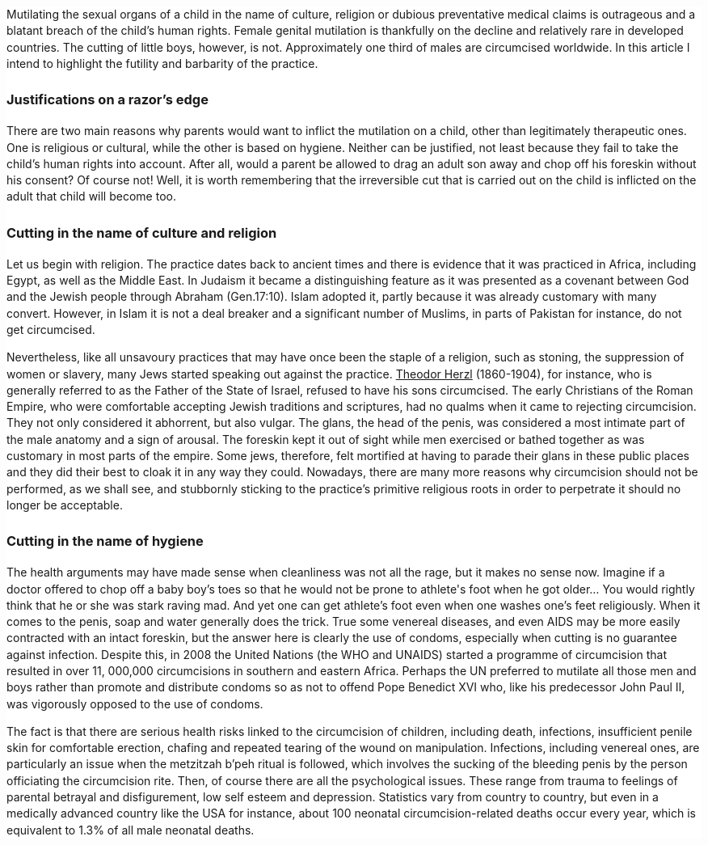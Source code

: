 Mutilating the sexual organs of a child in the name of culture, religion or dubious preventative medical claims is outrageous and a blatant breach of the child’s human rights. Female genital mutilation is thankfully on the decline and relatively rare in developed countries. The cutting of little boys, however, is not. Approximately one third of males are circumcised worldwide. In this article I intend to highlight the futility and barbarity of the practice.

### **Justifications on a razor’s edge**

There are two main reasons why parents would want to inflict the mutilation on a child, other than legitimately therapeutic ones. One is religious or cultural, while the other is based on hygiene. Neither can be justified, not least because they fail to take the child’s human rights into account. After all, would a parent be allowed to drag an adult son away and chop off his foreskin without his consent? Of course not! Well, it is worth remembering that the irreversible cut that is carried out on the child is inflicted on the adult that child will become too.

### **Cutting in the name of culture and religion**

Let us begin with religion. The practice dates back to ancient times and there is evidence that it was practiced in Africa, including Egypt, as well as the Middle East. In Judaism it became a distinguishing feature as it was presented as a covenant between God and the Jewish people through Abraham (Gen.17:10). Islam adopted it, partly because it was already customary with many convert. However, in Islam it is not a deal breaker and a significant number of Muslims, in parts of Pakistan for instance, do not get circumcised.

Nevertheless, like all unsavoury practices that may have once been the staple of a religion, such as stoning, the suppression of women or slavery, many Jews started speaking out against the practice. [Theodor Herzl](https://en.wikipedia.org/wiki/Theodor_Herzl) (1860-1904), for instance, who is generally referred to as the Father of the State of Israel, refused to have his sons circumcised. The early Christians of the Roman Empire, who were comfortable accepting Jewish traditions and scriptures, had no qualms when it came to rejecting circumcision. They not only considered it abhorrent, but also vulgar. The glans, the head of the penis, was considered a most intimate part of the male anatomy and a sign of arousal. The foreskin kept it out of sight while men exercised or bathed together as was customary in most parts of the empire. Some jews, therefore, felt mortified at having to parade their glans in these public places and they did their best to cloak it in any way they could. Nowadays, there are many more reasons why circumcision should not be performed, as we shall see, and stubbornly sticking to the practice’s primitive religious roots in order to perpetrate it should no longer be acceptable.

### **Cutting in the name of hygiene** 

The health arguments may have made sense when cleanliness was not all the rage, but it makes no sense now. Imagine if a doctor offered to chop off a baby boy’s toes so that he would not be prone to athlete's foot when he got older… You would rightly think that he or she was stark raving mad. And yet one can get athlete’s foot even when one washes one’s feet religiously. When it comes to the penis, soap and water generally does the trick. True some venereal diseases, and even AIDS may be more easily contracted with an intact foreskin, but the answer here is clearly the use of condoms, especially when cutting is no guarantee against infection. Despite this, in 2008 the United Nations (the WHO and UNAIDS) started a programme of circumcision that resulted in over 11, 000,000 circumcisions in southern and eastern Africa. Perhaps the UN preferred to mutilate all those men and boys rather than promote and distribute condoms so as not to offend Pope Benedict XVI who, like his predecessor John Paul II, was vigorously opposed to the use of condoms.

The fact is that there are serious health risks linked to the circumcision of children, including death, infections, insufficient penile skin for comfortable erection, chafing and repeated tearing of the wound on manipulation. Infections, including venereal ones, are particularly an issue when the metzitzah b’peh ritual is followed, which involves the sucking of the bleeding penis by the person officiating the circumcision rite. Then, of course there are all the psychological issues. These range from trauma to feelings of parental betrayal and disfigurement, low self esteem and depression. Statistics vary from country to country, but even in a medically advanced country like the USA for instance, about 100 neonatal circumcision-related deaths occur every year, which is equivalent to 1.3% of all male neonatal deaths.
